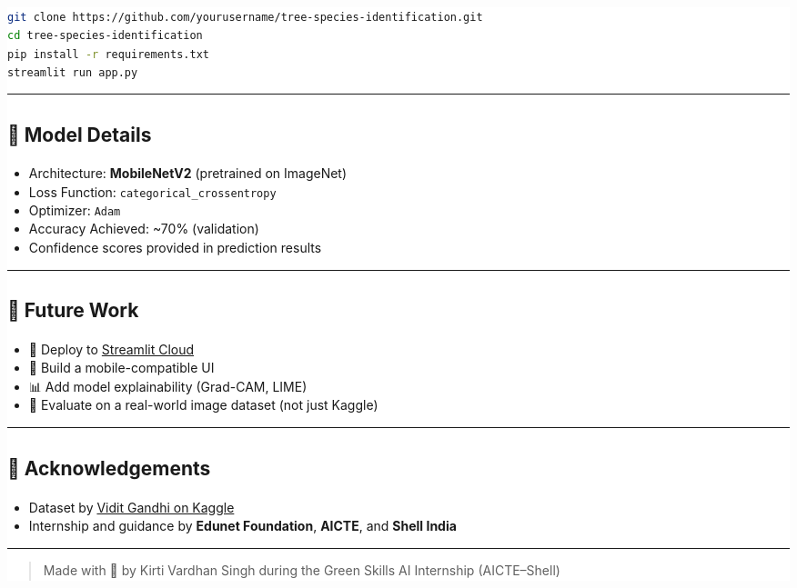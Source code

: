 ```bash
git clone https://github.com/yourusername/tree-species-identification.git
cd tree-species-identification
pip install -r requirements.txt
streamlit run app.py
```

---

## 🧠 Model Details

- Architecture: **MobileNetV2** (pretrained on ImageNet)
- Loss Function: `categorical_crossentropy`
- Optimizer: `Adam`
- Accuracy Achieved: ~70% (validation)
- Confidence scores provided in prediction results

---

## 🔮 Future Work

- 🎯 Deploy to [Streamlit Cloud](https://share.streamlit.io/)
- 📱 Build a mobile-compatible UI
- 📊 Add model explainability (Grad-CAM, LIME)
- 🧪 Evaluate on a real-world image dataset (not just Kaggle)

---

## 🙌 Acknowledgements

- Dataset by [Vidit Gandhi on Kaggle](https://www.kaggle.com/datasets/viditgandhi/tree-species-identification-dataset)
- Internship and guidance by **Edunet Foundation**, **AICTE**, and **Shell India**

---

> Made with 🌿 by Kirti Vardhan Singh during the Green Skills AI Internship (AICTE–Shell)
